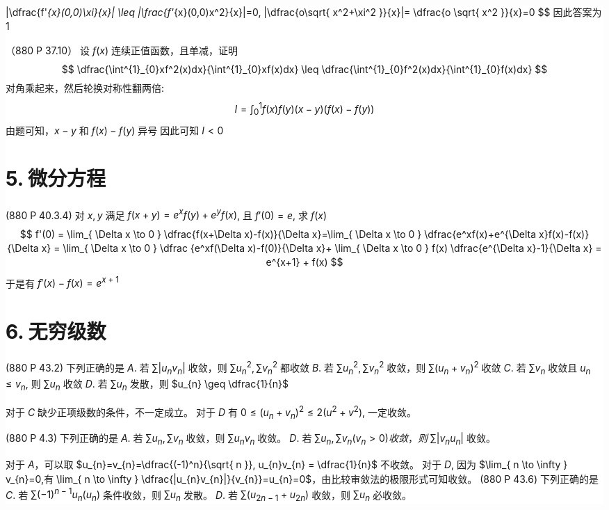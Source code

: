 |\dfrac{f'_{x}(0,0)\xi}{x}| \leq |\frac{f'_{x}(0,0)x^2}{x}|=0, |\dfrac{o\sqrt{ x^2+\xi^2 }}{x}|= \dfrac{o \sqrt{ x^2 }}{x}=0
$$
因此答案为 $1$


（880 P 37.10）
设 $f(x)$ 连续正值函数，且单减，证明
$$
\dfrac{\int^{1}_{0}xf^2(x)dx}{\int^{1}_{0}xf(x)dx} \leq \dfrac{\int^{1}_{0}f^2(x)dx}{\int^{1}_{0}f(x)dx}
$$
对角乘起来，然后轮换对称性翻两倍:
$$
I=\int^{1}_{0}f(x)f(y)(x-y)(f(x)-f(y))
$$
由题可知，$x-y$ 和 $f(x)-f(y)$ 异号
因此可知 $I<0$

# 5. 微分方程

(880 P 40.3.4)
对 $x,y$ 满足 $f(x+y)=e^xf(y)+e^yf(x)$, 且 $f'(0)=e$, 求 $f(x)$
$$
f'(0) = \lim_{ \Delta x \to 0 } \dfrac{f(x+\Delta x)-f(x)}{\Delta x}=\lim_{ \Delta x \to 0 } \dfrac{e^xf(x)+e^{\Delta x}f(x)-f(x)}{\Delta x} = \lim_{ \Delta x \to 0 } \dfrac {e^xf(\Delta x)-f(0)}{\Delta x}+ \lim_{ \Delta x \to 0 } f(x) \dfrac{e^{\Delta x}-1}{\Delta x} = e^{x+1} + f(x)  
$$
于是有 $f'(x)-f(x)=e^{x+1}$

# 6. 无穷级数
(880 P 43.2) 
下列正确的是
$A.$ 若 $\sum |u_{n}v_{n}|$ 收敛，则 $\sum u^2_{n},\sum v^2_{n}$ 都收敛
$B.$ 若 $\sum u^2_{n},\sum v^2_{n}$ 收敛，则 $\sum (u_{n}+v_{n})^2$ 收敛
$C.$ 若 $\sum v_{n}$ 收敛且 $u_{n}\leq v_{n}$, 则 $\sum u_{n}$ 收敛
$D.$ 若 $\sum u_{n}$ 发散，则 $u_{n} \geq \dfrac{1}{n}$

对于 $C$  缺少正项级数的条件，不一定成立。
对于 $D$ 有 $0 \leq (u_{n}+v_{n})^2 \leq 2(u^2+v^2)$, 一定收敛。

(880 P 4.3)
下列正确的是
$A.$ 若 $\sum u_{n},\sum v_{n}$ 收敛，则 $\sum u_{n}v_{n}$ 收敛。
$D.$ 若 $\sum u_{n},\sum v_{n}(v_{n}>0)收敛，则$ $\sum |v_{n} u_{n}|$ 收敛。

对于 $A$，可以取 $u_{n}=v_{n}=\dfrac{(-1)^n}{\sqrt{ n }}, u_{n}v_{n} = \dfrac{1}{n}$ 不收敛。
对于 $D$, 因为 $\lim_{  n \to \infty } v_{n}=0,有 \lim_{ n \to \infty } \dfrac{|u_{n}v_{n}|}{v_{n}}=u_{n}=0$，由比较审敛法的极限形式可知收敛。
(880 P 43.6)
下列正确的是
$C.$ 若 $\sum (-1)^{n-1}u_{n}(u_{n})$ 条件收敛，则 $\sum u_{n}$ 发散。
$D.$ 若 $\sum (u_{2n-1}+u_{2n})$ 收敛，则 $\sum u_{n}$ 必收敛。
